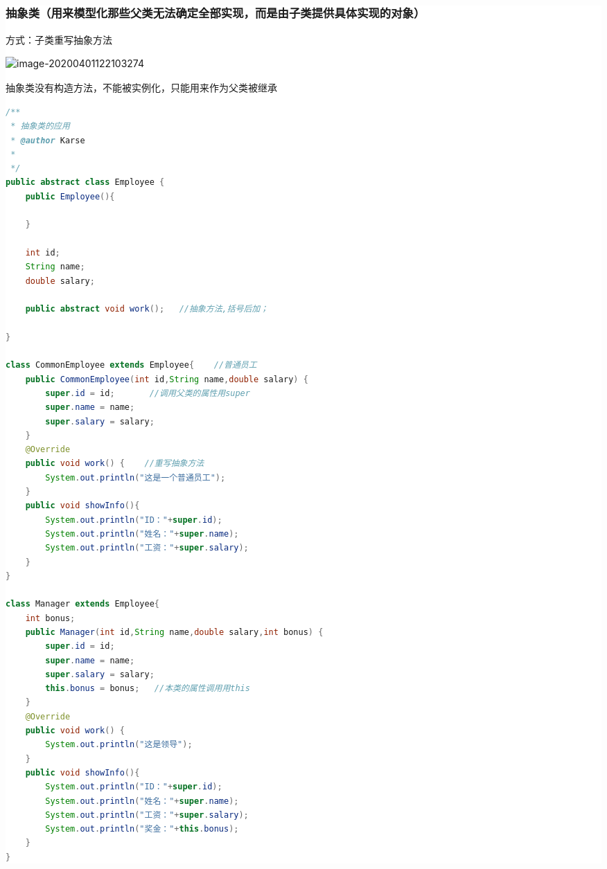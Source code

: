 

### 抽象类（用来模型化那些父类无法确定全部实现，而是由子类提供具体实现的对象）

方式：子类重写抽象方法

![image-20200401122103274](C:\Users\Karse\AppData\Roaming\Typora\typora-user-images\image-20200401122103274.png)

  抽象类没有构造方法，不能被实例化，只能用来作为父类被继承

```java
/**
 * 抽象类的应用
 * @author Karse
 *
 */
public abstract class Employee {
	public Employee(){
		
	}
	
	int id;
	String name;
	double salary;
	
	public abstract void work();   //抽象方法,括号后加；
	
}

class CommonEmployee extends Employee{    //普通员工
	public CommonEmployee(int id,String name,double salary) {
		super.id = id;       //调用父类的属性用super
		super.name = name;
		super.salary = salary;
	}
	@Override
	public void work() {    //重写抽象方法
		System.out.println("这是一个普通员工");
	}
	public void showInfo(){     
		System.out.println("ID："+super.id);
		System.out.println("姓名："+super.name);
		System.out.println("工资："+super.salary);
	}
}

class Manager extends Employee{
	int bonus;           
	public Manager(int id,String name,double salary,int bonus) {
		super.id = id;
		super.name = name;
		super.salary = salary;
		this.bonus = bonus;   //本类的属性调用用this
	}
	@Override
	public void work() {
		System.out.println("这是领导");
	}
	public void showInfo(){
		System.out.println("ID："+super.id);
		System.out.println("姓名："+super.name);
		System.out.println("工资："+super.salary);
		System.out.println("奖金："+this.bonus);
	}
}
```